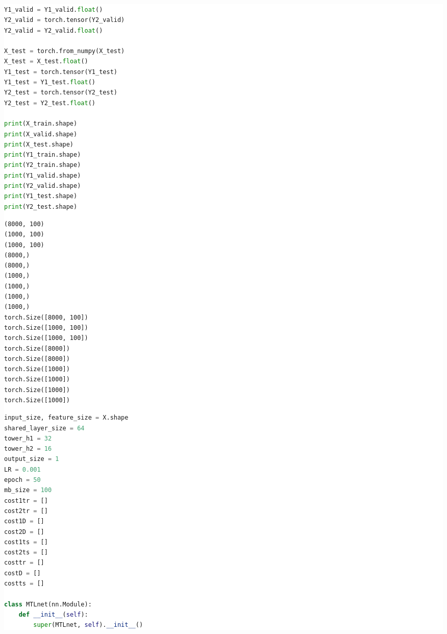 ```python
Y1_valid = Y1_valid.float()
Y2_valid = torch.tensor(Y2_valid)
Y2_valid = Y2_valid.float()

X_test = torch.from_numpy(X_test)
X_test = X_test.float()
Y1_test = torch.tensor(Y1_test)
Y1_test = Y1_test.float()
Y2_test = torch.tensor(Y2_test)
Y2_test = Y2_test.float()

print(X_train.shape)
print(X_valid.shape)
print(X_test.shape)
print(Y1_train.shape)
print(Y2_train.shape)
print(Y1_valid.shape)
print(Y2_valid.shape)
print(Y1_test.shape)
print(Y2_test.shape)
```

    (8000, 100)
    (1000, 100)
    (1000, 100)
    (8000,)
    (8000,)
    (1000,)
    (1000,)
    (1000,)
    (1000,)
    torch.Size([8000, 100])
    torch.Size([1000, 100])
    torch.Size([1000, 100])
    torch.Size([8000])
    torch.Size([8000])
    torch.Size([1000])
    torch.Size([1000])
    torch.Size([1000])
    torch.Size([1000])



```python
input_size, feature_size = X.shape
shared_layer_size = 64
tower_h1 = 32
tower_h2 = 16
output_size = 1
LR = 0.001
epoch = 50
mb_size = 100
cost1tr = []
cost2tr = []
cost1D = []
cost2D = []
cost1ts = []
cost2ts = []
costtr = []
costD = []
costts = []

class MTLnet(nn.Module):
    def __init__(self):
        super(MTLnet, self).__init__()
```